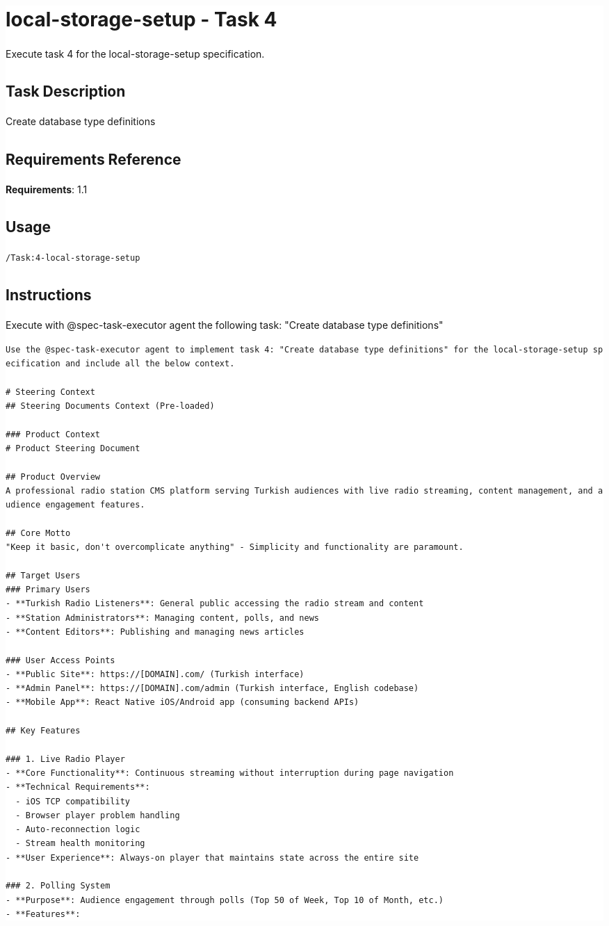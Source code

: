 # local-storage-setup - Task 4

Execute task 4 for the local-storage-setup specification.

## Task Description
Create database type definitions

## Requirements Reference
**Requirements**: 1.1

## Usage
```
/Task:4-local-storage-setup
```

## Instructions

Execute with @spec-task-executor agent the following task: "Create database type definitions"

```
Use the @spec-task-executor agent to implement task 4: "Create database type definitions" for the local-storage-setup specification and include all the below context.

# Steering Context
## Steering Documents Context (Pre-loaded)

### Product Context
# Product Steering Document

## Product Overview
A professional radio station CMS platform serving Turkish audiences with live radio streaming, content management, and audience engagement features.

## Core Motto
"Keep it basic, don't overcomplicate anything" - Simplicity and functionality are paramount.

## Target Users
### Primary Users
- **Turkish Radio Listeners**: General public accessing the radio stream and content
- **Station Administrators**: Managing content, polls, and news
- **Content Editors**: Publishing and managing news articles

### User Access Points
- **Public Site**: https://[DOMAIN].com/ (Turkish interface)
- **Admin Panel**: https://[DOMAIN].com/admin (Turkish interface, English codebase)
- **Mobile App**: React Native iOS/Android app (consuming backend APIs)

## Key Features

### 1. Live Radio Player
- **Core Functionality**: Continuous streaming without interruption during page navigation
- **Technical Requirements**:
  - iOS TCP compatibility
  - Browser player problem handling
  - Auto-reconnection logic
  - Stream health monitoring
- **User Experience**: Always-on player that maintains state across the entire site

### 2. Polling System
- **Purpose**: Audience engagement through polls (Top 50 of Week, Top 10 of Month, etc.)
- **Features**:
```